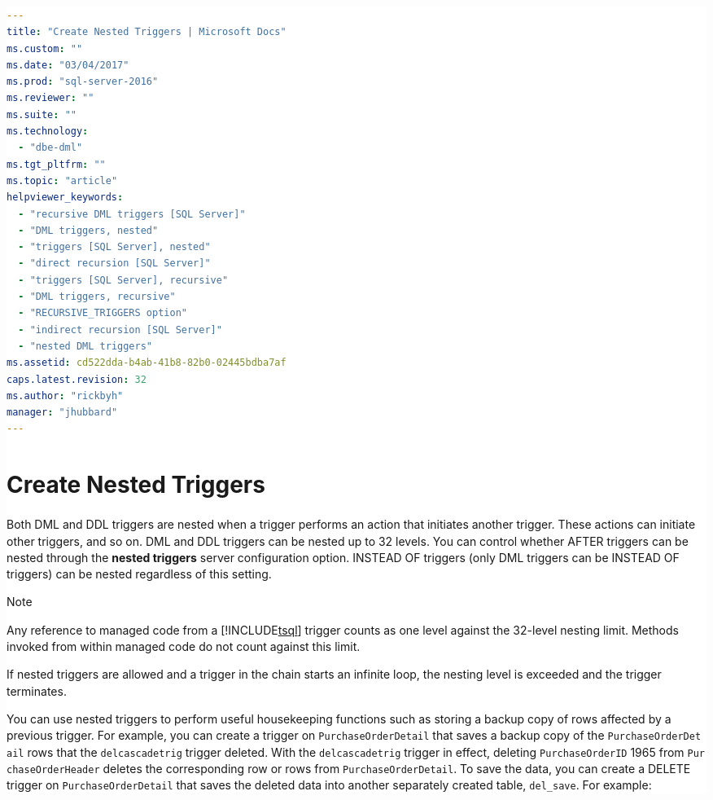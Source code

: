 ```yaml
---
title: "Create Nested Triggers | Microsoft Docs"
ms.custom: ""
ms.date: "03/04/2017"
ms.prod: "sql-server-2016"
ms.reviewer: ""
ms.suite: ""
ms.technology: 
  - "dbe-dml"
ms.tgt_pltfrm: ""
ms.topic: "article"
helpviewer_keywords: 
  - "recursive DML triggers [SQL Server]"
  - "DML triggers, nested"
  - "triggers [SQL Server], nested"
  - "direct recursion [SQL Server]"
  - "triggers [SQL Server], recursive"
  - "DML triggers, recursive"
  - "RECURSIVE_TRIGGERS option"
  - "indirect recursion [SQL Server]"
  - "nested DML triggers"
ms.assetid: cd522dda-b4ab-41b8-82b0-02445bdba7af
caps.latest.revision: 32
ms.author: "rickbyh"
manager: "jhubbard"
---
```

# Create Nested Triggers
  Both DML and DDL triggers are nested when a trigger performs an action that initiates another trigger. These actions can initiate other triggers, and so on. DML and DDL triggers can be nested up to 32 levels. You can control whether AFTER triggers can be nested through the **nested triggers** server configuration option. INSTEAD OF triggers (only DML triggers can be INSTEAD OF triggers) can be nested regardless of this setting.  
  
> [!NOTE]  
>  Any reference to managed code from a [!INCLUDE[tsql](../../advanced-analytics/r-services/includes/tsql-md.md)] trigger counts as one level against the 32-level nesting limit. Methods invoked from within managed code do not count against this limit.  
  
 If nested triggers are allowed and a trigger in the chain starts an infinite loop, the nesting level is exceeded and the trigger terminates.  
  
 You can use nested triggers to perform useful housekeeping functions such as storing a backup copy of rows affected by a previous trigger. For example, you can create a trigger on `PurchaseOrderDetail` that saves a backup copy of the `PurchaseOrderDetail` rows that the `delcascadetrig` trigger deleted. With the `delcascadetrig` trigger in effect, deleting `PurchaseOrderID` 1965 from `PurchaseOrderHeader` deletes the corresponding row or rows from `PurchaseOrderDetail`. To save the data, you can create a DELETE trigger on `PurchaseOrderDetail` that saves the deleted data into another separately created table, `del_save`. For example:  
  